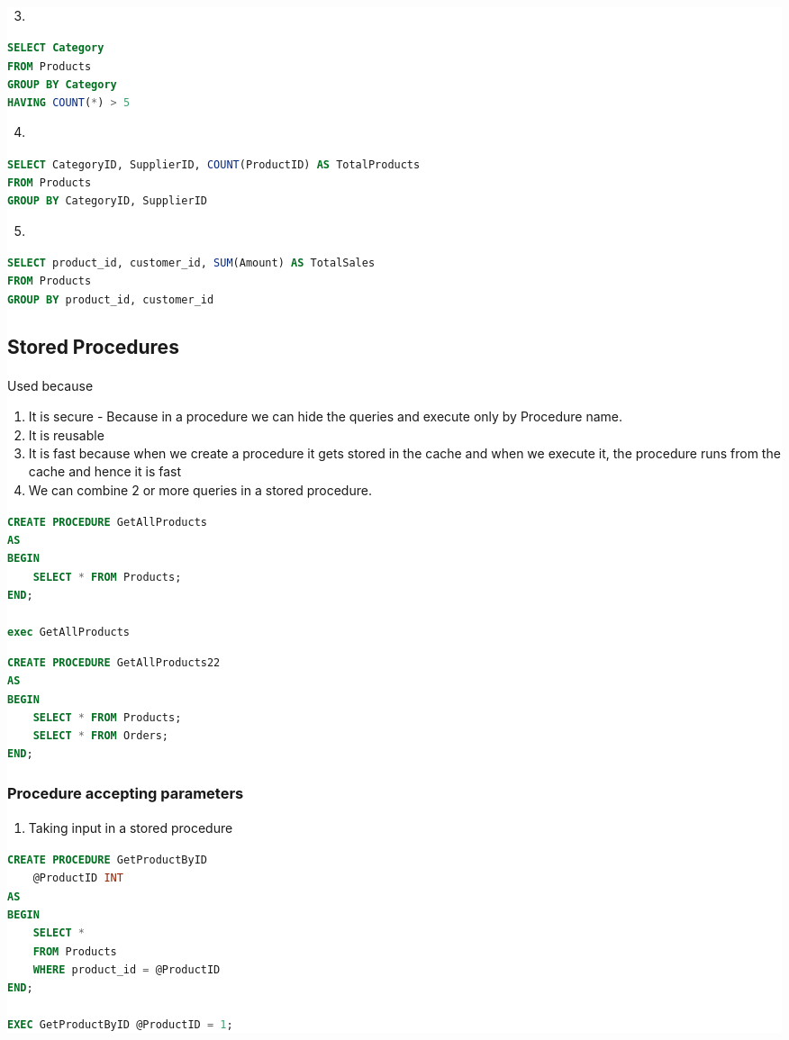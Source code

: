 3. 
~~~sql
SELECT Category 
FROM Products 
GROUP BY Category
HAVING COUNT(*) > 5
~~~

4. 
~~~sql
SELECT CategoryID, SupplierID, COUNT(ProductID) AS TotalProducts
FROM Products
GROUP BY CategoryID, SupplierID
~~~

5. 
~~~sql
SELECT product_id, customer_id, SUM(Amount) AS TotalSales
FROM Products
GROUP BY product_id, customer_id
~~~

## Stored Procedures
Used because
1. It is secure - Because in a procedure we can hide the queries and execute only by Procedure name.
2. It is reusable
3. It is fast because when we create a procedure it gets stored in the cache and when we execute it, the procedure runs from the cache and hence it is fast
4. We can combine 2 or more queries in a stored procedure.
~~~sql
CREATE PROCEDURE GetAllProducts
AS
BEGIN
	SELECT * FROM Products;
END;

exec GetAllProducts
~~~ 

~~~sql
CREATE PROCEDURE GetAllProducts22
AS
BEGIN
	SELECT * FROM Products;
	SELECT * FROM Orders;
END;
~~~

### Procedure accepting parameters
1. Taking input in a stored procedure
~~~sql
CREATE PROCEDURE GetProductByID
	@ProductID INT
AS
BEGIN
	SELECT *
	FROM Products
	WHERE product_id = @ProductID
END;

EXEC GetProductByID @ProductID = 1;
~~~
